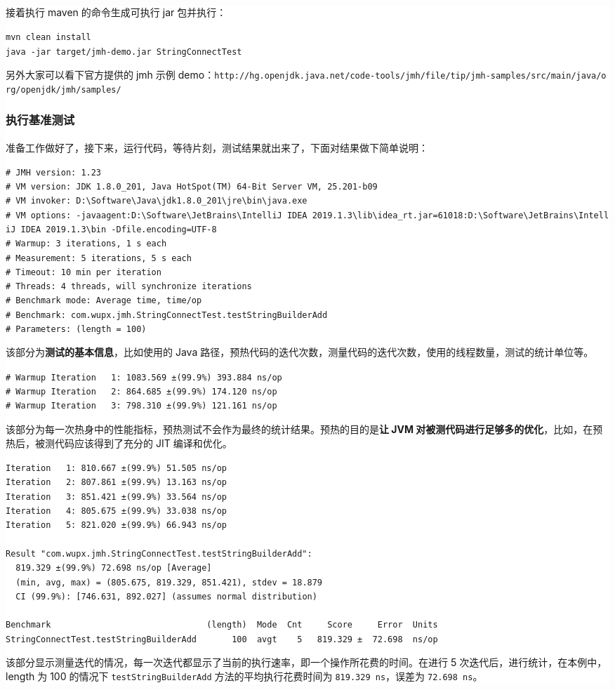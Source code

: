 接着执行 maven 的命令生成可执行 jar 包并执行：

```
mvn clean install
java -jar target/jmh-demo.jar StringConnectTest
```

另外大家可以看下官方提供的 jmh 示例 demo：`http://hg.openjdk.java.net/code-tools/jmh/file/tip/jmh-samples/src/main/java/org/openjdk/jmh/samples/`

### 执行基准测试

准备工作做好了，接下来，运行代码，等待片刻，测试结果就出来了，下面对结果做下简单说明：

```
# JMH version: 1.23
# VM version: JDK 1.8.0_201, Java HotSpot(TM) 64-Bit Server VM, 25.201-b09
# VM invoker: D:\Software\Java\jdk1.8.0_201\jre\bin\java.exe
# VM options: -javaagent:D:\Software\JetBrains\IntelliJ IDEA 2019.1.3\lib\idea_rt.jar=61018:D:\Software\JetBrains\IntelliJ IDEA 2019.1.3\bin -Dfile.encoding=UTF-8
# Warmup: 3 iterations, 1 s each
# Measurement: 5 iterations, 5 s each
# Timeout: 10 min per iteration
# Threads: 4 threads, will synchronize iterations
# Benchmark mode: Average time, time/op
# Benchmark: com.wupx.jmh.StringConnectTest.testStringBuilderAdd
# Parameters: (length = 100)
```

该部分为**测试的基本信息**，比如使用的 Java 路径，预热代码的迭代次数，测量代码的迭代次数，使用的线程数量，测试的统计单位等。

```
# Warmup Iteration   1: 1083.569 ±(99.9%) 393.884 ns/op
# Warmup Iteration   2: 864.685 ±(99.9%) 174.120 ns/op
# Warmup Iteration   3: 798.310 ±(99.9%) 121.161 ns/op
```

该部分为每一次热身中的性能指标，预热测试不会作为最终的统计结果。预热的目的是**让 JVM 对被测代码进行足够多的优化**，比如，在预热后，被测代码应该得到了充分的 JIT 编译和优化。

```
Iteration   1: 810.667 ±(99.9%) 51.505 ns/op
Iteration   2: 807.861 ±(99.9%) 13.163 ns/op
Iteration   3: 851.421 ±(99.9%) 33.564 ns/op
Iteration   4: 805.675 ±(99.9%) 33.038 ns/op
Iteration   5: 821.020 ±(99.9%) 66.943 ns/op

Result "com.wupx.jmh.StringConnectTest.testStringBuilderAdd":
  819.329 ±(99.9%) 72.698 ns/op [Average]
  (min, avg, max) = (805.675, 819.329, 851.421), stdev = 18.879
  CI (99.9%): [746.631, 892.027] (assumes normal distribution)

Benchmark                               (length)  Mode  Cnt     Score     Error  Units
StringConnectTest.testStringBuilderAdd       100  avgt    5   819.329 ±  72.698  ns/op
```

该部分显示测量迭代的情况，每一次迭代都显示了当前的执行速率，即一个操作所花费的时间。在进行 5 次迭代后，进行统计，在本例中，length 为 100 的情况下 `testStringBuilderAdd` 方法的平均执行花费时间为 `819.329 ns`，误差为 `72.698 ns`。
